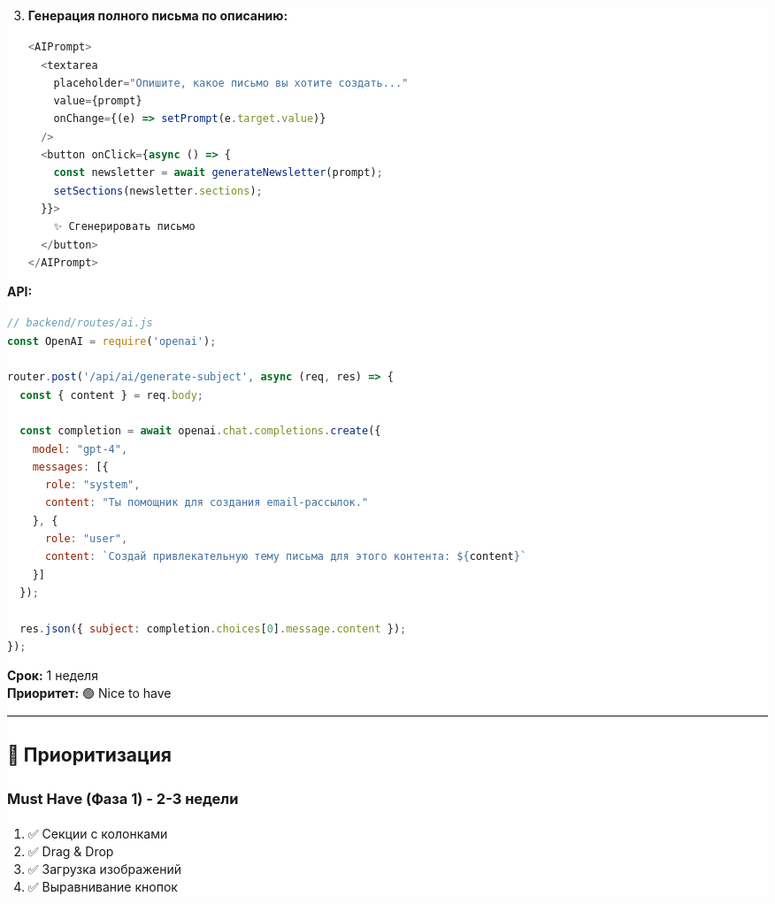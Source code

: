 3. **Генерация полного письма по описанию:**
   ```typescript
   <AIPrompt>
     <textarea
       placeholder="Опишите, какое письмо вы хотите создать..."
       value={prompt}
       onChange={(e) => setPrompt(e.target.value)}
     />
     <button onClick={async () => {
       const newsletter = await generateNewsletter(prompt);
       setSections(newsletter.sections);
     }}>
       ✨ Сгенерировать письмо
     </button>
   </AIPrompt>
   ```

**API:**
```javascript
// backend/routes/ai.js
const OpenAI = require('openai');

router.post('/api/ai/generate-subject', async (req, res) => {
  const { content } = req.body;
  
  const completion = await openai.chat.completions.create({
    model: "gpt-4",
    messages: [{
      role: "system",
      content: "Ты помощник для создания email-рассылок."
    }, {
      role: "user",
      content: `Создай привлекательную тему письма для этого контента: ${content}`
    }]
  });
  
  res.json({ subject: completion.choices[0].message.content });
});
```

**Срок:** 1 неделя  
**Приоритет:** 🟢 Nice to have

---

## 🎯 Приоритизация

### Must Have (Фаза 1) - 2-3 недели
1. ✅ Секции с колонками
2. ✅ Drag & Drop
3. ✅ Загрузка изображений
4. ✅ Выравнивание кнопок
